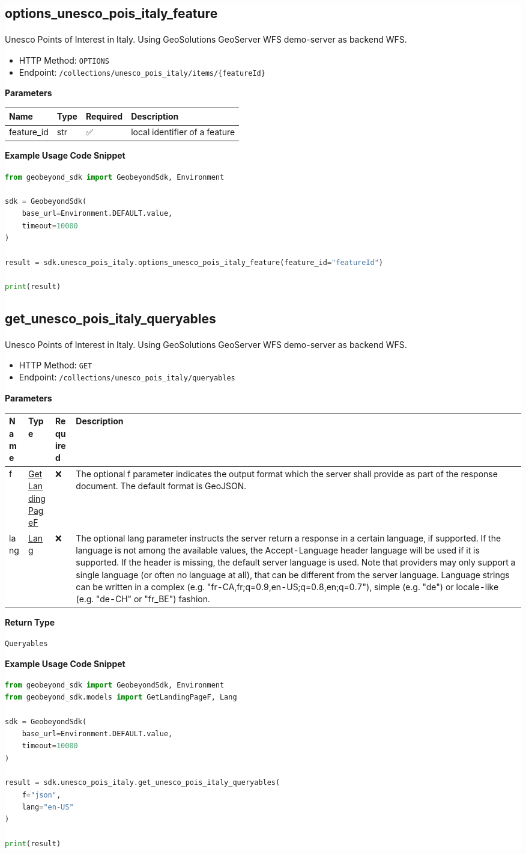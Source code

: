 ## options_unesco_pois_italy_feature

Unesco Points of Interest in Italy. Using GeoSolutions GeoServer WFS demo-server as backend WFS.

- HTTP Method: `OPTIONS`
- Endpoint: `/collections/unesco_pois_italy/items/{featureId}`

**Parameters**

| Name       | Type | Required | Description                   |
| :--------- | :--- | :------- | :---------------------------- |
| feature_id | str  | ✅       | local identifier of a feature |

**Example Usage Code Snippet**

```python
from geobeyond_sdk import GeobeyondSdk, Environment

sdk = GeobeyondSdk(
    base_url=Environment.DEFAULT.value,
    timeout=10000
)

result = sdk.unesco_pois_italy.options_unesco_pois_italy_feature(feature_id="featureId")

print(result)
```

## get_unesco_pois_italy_queryables

Unesco Points of Interest in Italy. Using GeoSolutions GeoServer WFS demo-server as backend WFS.

- HTTP Method: `GET`
- Endpoint: `/collections/unesco_pois_italy/queryables`

**Parameters**

| Name | Type                                            | Required | Description                                                                                                                                                                                                                                                                                                                                                                                                                                                                                                                                                                                          |
| :--- | :---------------------------------------------- | :------- | :--------------------------------------------------------------------------------------------------------------------------------------------------------------------------------------------------------------------------------------------------------------------------------------------------------------------------------------------------------------------------------------------------------------------------------------------------------------------------------------------------------------------------------------------------------------------------------------------------- |
| f    | [GetLandingPageF](../models/GetLandingPageF.md) | ❌       | The optional f parameter indicates the output format which the server shall provide as part of the response document. The default format is GeoJSON.                                                                                                                                                                                                                                                                                                                                                                                                                                                 |
| lang | [Lang](../models/Lang.md)                       | ❌       | The optional lang parameter instructs the server return a response in a certain language, if supported. If the language is not among the available values, the Accept-Language header language will be used if it is supported. If the header is missing, the default server language is used. Note that providers may only support a single language (or often no language at all), that can be different from the server language. Language strings can be written in a complex (e.g. "fr-CA,fr;q=0.9,en-US;q=0.8,en;q=0.7"), simple (e.g. "de") or locale-like (e.g. "de-CH" or "fr_BE") fashion. |

**Return Type**

`Queryables`

**Example Usage Code Snippet**

```python
from geobeyond_sdk import GeobeyondSdk, Environment
from geobeyond_sdk.models import GetLandingPageF, Lang

sdk = GeobeyondSdk(
    base_url=Environment.DEFAULT.value,
    timeout=10000
)

result = sdk.unesco_pois_italy.get_unesco_pois_italy_queryables(
    f="json",
    lang="en-US"
)

print(result)
```
